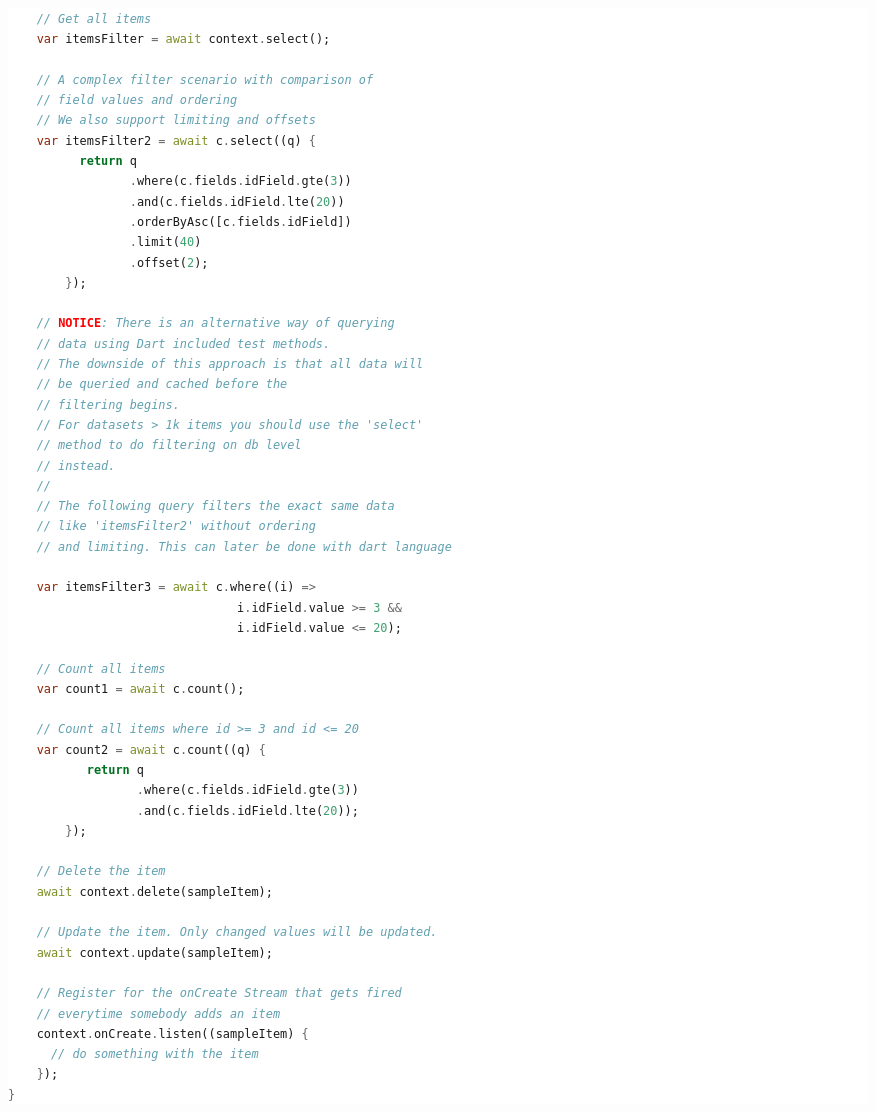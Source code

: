 ```dart
    // Get all items 
    var itemsFilter = await context.select();
    
    // A complex filter scenario with comparison of 
    // field values and ordering
    // We also support limiting and offsets
    var itemsFilter2 = await c.select((q) {
          return q
                 .where(c.fields.idField.gte(3))
                 .and(c.fields.idField.lte(20))
                 .orderByAsc([c.fields.idField])
                 .limit(40)
                 .offset(2);
        });    
    
    // NOTICE: There is an alternative way of querying 
    // data using Dart included test methods.
    // The downside of this approach is that all data will 
    // be queried and cached before the
    // filtering begins. 
    // For datasets > 1k items you should use the 'select' 
    // method to do filtering on db level
    // instead.
    //
    // The following query filters the exact same data 
    // like 'itemsFilter2' without ordering 
    // and limiting. This can later be done with dart language 
    
    var itemsFilter3 = await c.where((i) => 
                                i.idField.value >= 3 &&
                                i.idField.value <= 20);
    
    // Count all items
    var count1 = await c.count();
    
    // Count all items where id >= 3 and id <= 20
    var count2 = await c.count((q) {
           return q
                  .where(c.fields.idField.gte(3))
                  .and(c.fields.idField.lte(20));
        });
    
    // Delete the item
    await context.delete(sampleItem);
    
    // Update the item. Only changed values will be updated.
    await context.update(sampleItem);
    
    // Register for the onCreate Stream that gets fired 
    // everytime somebody adds an item
    context.onCreate.listen((sampleItem) {
      // do something with the item
    });
}
```
